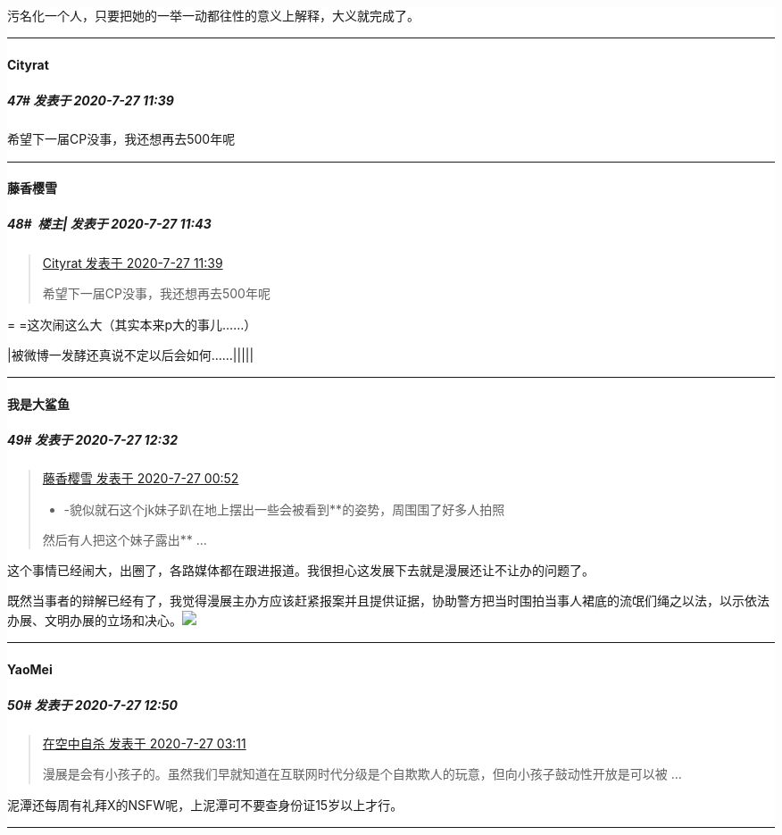 
污名化一个人，只要把她的一举一动都往性的意义上解释，大义就完成了。


-----

####  Cityrat  
##### 47#       发表于 2020-7-27 11:39


希望下一届CP没事，我还想再去500年呢


-----

####  藤香樱雪  
##### 48#         楼主| 发表于 2020-7-27 11:43


<blockquote><a href="httphttps://bbs.saraba1st.com/2b/forum.php?mod=redirect&amp;goto=findpost&amp;pid=48227312&amp;ptid=1951507" target="_blank">Cityrat 发表于 2020-7-27 11:39</a>

希望下一届CP没事，我还想再去500年呢</blockquote>
= =这次闹这么大（其实本来p大的事儿……）

|被微博一发酵还真说不定以后会如何……|||||


-----

####  我是大鲨鱼  
##### 49#       发表于 2020-7-27 12:32


<blockquote><a href="httphttps://bbs.saraba1st.com/2b/forum.php?mod=redirect&amp;goto=findpost&amp;pid=48224870&amp;ptid=1951507" target="_blank">藤香樱雪 发表于 2020-7-27 00:52</a>

- -貌似就石这个jk妹子趴在地上摆出一些会被看到**的姿势，周围围了好多人拍照

然后有人把这个妹子露出** ...</blockquote>
这个事情已经闹大，出圈了，各路媒体都在跟进报道。我很担心这发展下去就是漫展还让不让办的问题了。


既然当事者的辩解已经有了，我觉得漫展主办方应该赶紧报案并且提供证据，协助警方把当时围拍当事人裙底的流氓们绳之以法，以示依法办展、文明办展的立场和决心。<img src="https://static.saraba1st.com/image/smiley/face2017/068.png" referrerpolicy="no-referrer">


-----

####  YaoMei  
##### 50#       发表于 2020-7-27 12:50


<blockquote><a href="httphttps://bbs.saraba1st.com/2b/forum.php?mod=redirect&amp;goto=findpost&amp;pid=48225356&amp;ptid=1951507" target="_blank">在空中自杀 发表于 2020-7-27 03:11</a>

漫展是会有小孩子的。虽然我们早就知道在互联网时代分级是个自欺欺人的玩意，但向小孩子鼓动性开放是可以被 ...</blockquote>
泥潭还每周有礼拜X的NSFW呢，上泥潭可不要查身份证15岁以上才行。


-----
